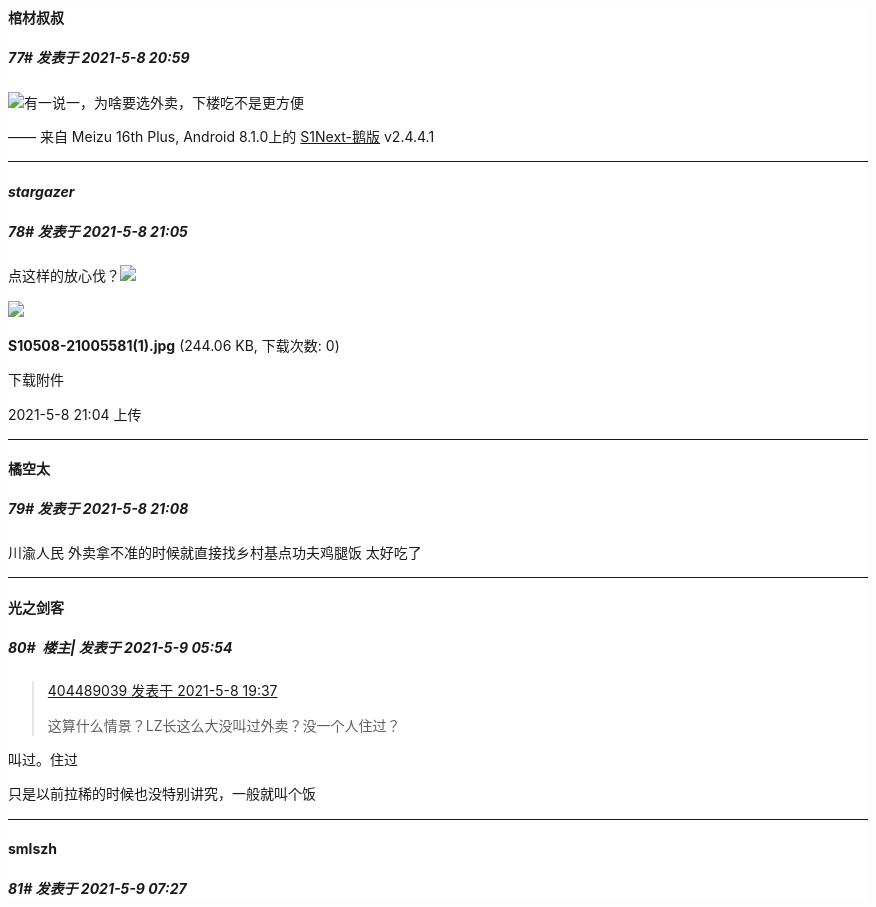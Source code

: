 ####  棺材叔叔  
##### 77#       发表于 2021-5-8 20:59


<img src="https://static.saraba1st.com/image/smiley/face2017/001.png" referrerpolicy="no-referrer">有一说一，为啥要选外卖，下楼吃不是更方便

—— 来自 Meizu 16th Plus, Android 8.1.0上的 [S1Next-鹅版](https://github.com/ykrank/S1-Next/releases) v2.4.4.1


*****

####  _stargazer_  
##### 78#       发表于 2021-5-8 21:05


点这样的放心伐？<img src="https://static.saraba1st.com/image/smiley/face2017/214.gif" referrerpolicy="no-referrer">

<img src="https://img.saraba1st.com/forum/202105/08/210422m656yby1zyhcdc90.jpg" referrerpolicy="no-referrer">


<strong>S10508-21005581(1).jpg</strong> (244.06 KB, 下载次数: 0)

下载附件

2021-5-8 21:04 上传


*****

####  橘空太  
##### 79#       发表于 2021-5-8 21:08


川渝人民 外卖拿不准的时候就直接找乡村基点功夫鸡腿饭 太好吃了


*****

####  光之剑客  
##### 80#         楼主| 发表于 2021-5-9 05:54


<blockquote><a href="httphttps://bbs.saraba1st.com/2b/forum.php?mod=redirect&amp;goto=findpost&amp;pid=51184013&amp;ptid=2002977" target="_blank">404489039 发表于 2021-5-8 19:37</a>

这算什么情景？LZ长这么大没叫过外卖？没一个人住过？</blockquote>
叫过。住过

只是以前拉稀的时候也没特别讲究，一般就叫个饭


*****

####  smlszh  
##### 81#       发表于 2021-5-9 07:27


